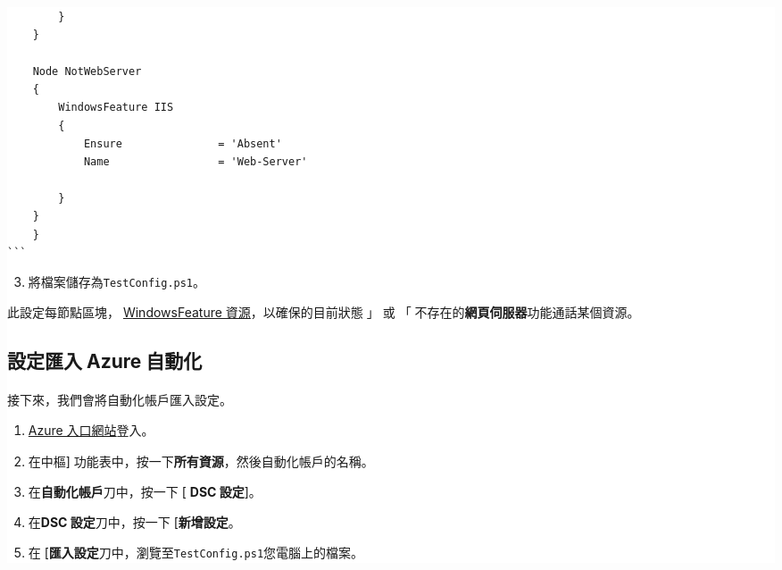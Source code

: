             }
        }

        Node NotWebServer
        {
            WindowsFeature IIS
            {
                Ensure               = 'Absent'
                Name                 = 'Web-Server'

            }
        }
        }
    ```
3. 將檔案儲存為`TestConfig.ps1`。

此設定每節點區塊， [WindowsFeature 資源](https://msdn.microsoft.com/powershell/dsc/windowsfeatureresource)，以確保的目前狀態 」 或 「 不存在的**網頁伺服器**功能通話某個資源。

## <a name="importing-a-configuration-into-azure-automation"></a>設定匯入 Azure 自動化

接下來，我們會將自動化帳戶匯入設定。

1. [Azure 入口網站](https://portal.azure.com)登入。

2. 在中樞] 功能表中，按一下**所有資源**，然後自動化帳戶的名稱。

3. 在**自動化帳戶**刀中，按一下 [ **DSC 設定**]。

4. 在**DSC 設定**刀中，按一下 [**新增設定**。

5. 在 [**匯入設定**刀中，瀏覽至`TestConfig.ps1`您電腦上的檔案。
    